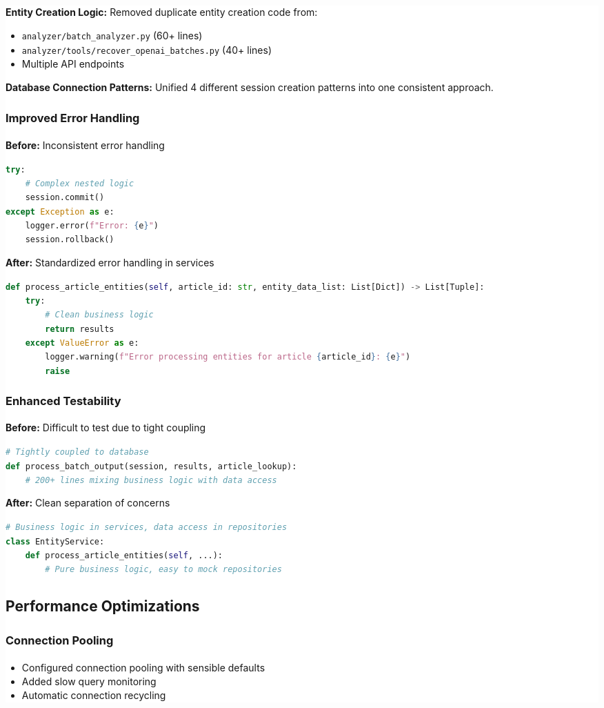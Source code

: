 **Entity Creation Logic:** Removed duplicate entity creation code from:
- `analyzer/batch_analyzer.py` (60+ lines)
- `analyzer/tools/recover_openai_batches.py` (40+ lines)
- Multiple API endpoints

**Database Connection Patterns:** Unified 4 different session creation patterns into one consistent approach.

### Improved Error Handling

**Before:** Inconsistent error handling
```python
try:
    # Complex nested logic
    session.commit()
except Exception as e:
    logger.error(f"Error: {e}")
    session.rollback()
```

**After:** Standardized error handling in services
```python
def process_article_entities(self, article_id: str, entity_data_list: List[Dict]) -> List[Tuple]:
    try:
        # Clean business logic
        return results
    except ValueError as e:
        logger.warning(f"Error processing entities for article {article_id}: {e}")
        raise
```

### Enhanced Testability

**Before:** Difficult to test due to tight coupling
```python
# Tightly coupled to database
def process_batch_output(session, results, article_lookup):
    # 200+ lines mixing business logic with data access
```

**After:** Clean separation of concerns
```python
# Business logic in services, data access in repositories
class EntityService:
    def process_article_entities(self, ...):
        # Pure business logic, easy to mock repositories
```

## Performance Optimizations

### Connection Pooling
- Configured connection pooling with sensible defaults
- Added slow query monitoring
- Automatic connection recycling
